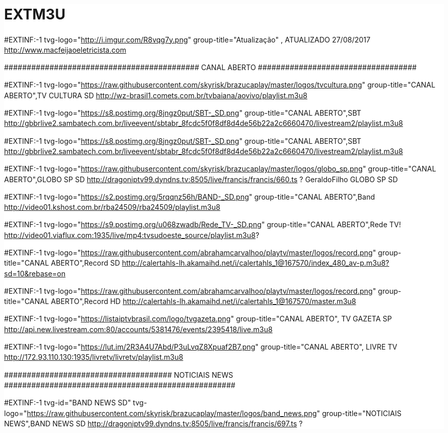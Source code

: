 # EXTM3U


#EXTINF:-1 tvg-logo="http://i.imgur.com/R8vqg7y.png" group-title="Atualização" , ATUALIZADO 27/08/2017
http://www.macfeijaoeletricista.com

########################################### CANAL ABERTO ###################################


#EXTINF:-1 tvg-logo="https://raw.githubusercontent.com/skyrisk/brazucaplay/master/logos/tvcultura.png" group-title="CANAL ABERTO",TV CULTURA SD
http://wz-brasil1.comets.com.br/tvbaiana/aovivo/playlist.m3u8

#EXTINF:-1 tvg-logo="https://s8.postimg.org/8jngz0put/SBT-_SD.png" group-title="CANAL ABERTO",SBT
http://gbbrlive2.sambatech.com.br/liveevent/sbtabr_8fcdc5f0f8df8d4de56b22a2c6660470/livestream2/playlist.m3u8

#EXTINF:-1 tvg-logo="https://s8.postimg.org/8jngz0put/SBT-_SD.png" group-title="CANAL ABERTO",SBT
http://gbbrlive2.sambatech.com.br/liveevent/sbtabr_8fcdc5f0f8df8d4de56b22a2c6660470/livestream2/playlist.m3u8

#EXTINF:-1 tvg-logo="https://raw.githubusercontent.com/skyrisk/brazucaplay/master/logos/globo_sp.png" group-title="CANAL ABERTO",GLOBO SP SD
http://dragoniptv99.dyndns.tv:8505/live/francis/francis/660.ts ? GeraldoFilho GLOBO SP SD

#EXTINF:-1 tvg-logo="https://s2.postimg.org/5rqqnz56h/BAND-_SD.png" group-title="CANAL ABERTO",Band
http://video01.kshost.com.br/rba24509/rba24509/playlist.m3u8

#EXTINF:-1 tvg-logo="https://s9.postimg.org/u068zwadb/Rede_TV-_SD.png" group-title="CANAL ABERTO",Rede TV!
http://video01.viaflux.com:1935/live/mp4:tvsudoeste_source/playlist.m3u8?

#EXTINF:-1 tvg-logo="https://raw.githubusercontent.com/abrahamcarvalhoo/playtv/master/logos/record.png" group-title="CANAL ABERTO",Record SD
http://calertahls-lh.akamaihd.net/i/calertahls_1@167570/index_480_av-p.m3u8?sd=10&rebase=on

#EXTINF:-1 tvg-logo="https://raw.githubusercontent.com/abrahamcarvalhoo/playtv/master/logos/record.png" group-title="CANAL ABERTO",Record HD
http://calertahls-lh.akamaihd.net/i/calertahls_1@167570/master.m3u8

#EXTINF:-1 tvg-logo="https://listaiptvbrasil.com/logo/tvgazeta.png" group-title="CANAL ABERTO", TV GAZETA SP
http://api.new.livestream.com:80/accounts/5381476/events/2395418/live.m3u8

#EXTINF:-1 tvg-logo="https://lut.im/2R3A4U7Abd/P3uLvqZ8Xpuaf2B7.png" group-title="CANAL ABERTO", LIVRE TV 
http://172.93.110.130:1935/livretv/livretv/playlist.m3u8




##################################### NOTICIAIS NEWS ###################################################


#EXTINF:-1 tvg-id="BAND NEWS SD" tvg-logo="https://raw.githubusercontent.com/skyrisk/brazucaplay/master/logos/band_news.png" group-title="NOTICIAIS NEWS",BAND NEWS SD
http://dragoniptv99.dyndns.tv:8505/live/francis/francis/697.ts ?
